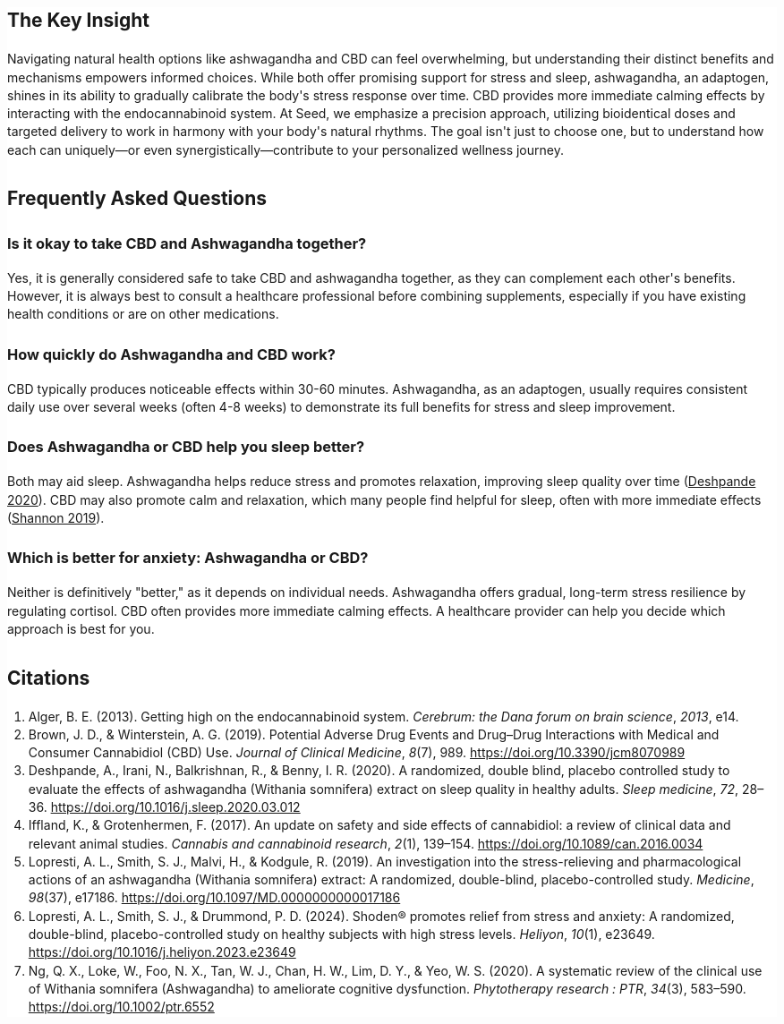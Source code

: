 ## The Key Insight

Navigating natural health options like ashwagandha and CBD can feel overwhelming, but understanding their distinct benefits and mechanisms empowers informed choices. While both offer promising support for stress and sleep, ashwagandha, an adaptogen, shines in its ability to gradually calibrate the body's stress response over time. CBD provides more immediate calming effects by interacting with the endocannabinoid system. At Seed, we emphasize a precision approach, utilizing bioidentical doses and targeted delivery to work in harmony with your body's natural rhythms. The goal isn't just to choose one, but to understand how each can uniquely—or even synergistically—contribute to your personalized wellness journey.

## Frequently Asked Questions

### Is it okay to take CBD and Ashwagandha together?

Yes, it is generally considered safe to take CBD and ashwagandha together, as they can complement each other's benefits. However, it is always best to consult a healthcare professional before combining supplements, especially if you have existing health conditions or are on other medications.

### How quickly do Ashwagandha and CBD work?

CBD typically produces noticeable effects within 30-60 minutes. Ashwagandha, as an adaptogen, usually requires consistent daily use over several weeks (often 4-8 weeks) to demonstrate its full benefits for stress and sleep improvement.

### Does Ashwagandha or CBD help you sleep better?

Both may aid sleep. Ashwagandha helps reduce stress and promotes relaxation, improving sleep quality over time ([Deshpande 2020](https://doi.org/10.1016/j.sleep.2020.03.012)). CBD may also promote calm and relaxation, which many people find helpful for sleep, often with more immediate effects ([Shannon 2019](https://doi.org/10.7812/TPP/18-041)).

### Which is better for anxiety: Ashwagandha or CBD?

Neither is definitively "better," as it depends on individual needs. Ashwagandha offers gradual, long-term stress resilience by regulating cortisol. CBD often provides more immediate calming effects. A healthcare provider can help you decide which approach is best for you.

## Citations

1.  Alger, B. E. (2013). Getting high on the endocannabinoid system. *Cerebrum: the Dana forum on brain science*, *2013*, e14.
2.  Brown, J. D., & Winterstein, A. G. (2019). Potential Adverse Drug Events and Drug–Drug Interactions with Medical and Consumer Cannabidiol (CBD) Use. *Journal of Clinical Medicine*, *8*(7), 989. https://doi.org/10.3390/jcm8070989
3.  Deshpande, A., Irani, N., Balkrishnan, R., & Benny, I. R. (2020). A randomized, double blind, placebo controlled study to evaluate the effects of ashwagandha (Withania somnifera) extract on sleep quality in healthy adults. *Sleep medicine*, *72*, 28–36. https://doi.org/10.1016/j.sleep.2020.03.012
4.  Iffland, K., & Grotenhermen, F. (2017). An update on safety and side effects of cannabidiol: a review of clinical data and relevant animal studies. *Cannabis and cannabinoid research*, *2*(1), 139–154. https://doi.org/10.1089/can.2016.0034
5.  Lopresti, A. L., Smith, S. J., Malvi, H., & Kodgule, R. (2019). An investigation into the stress-relieving and pharmacological actions of an ashwagandha (Withania somnifera) extract: A randomized, double-blind, placebo-controlled study. *Medicine*, *98*(37), e17186. https://doi.org/10.1097/MD.0000000000017186
6.  Lopresti, A. L., Smith, S. J., & Drummond, P. D. (2024). Shoden® promotes relief from stress and anxiety: A randomized, double-blind, placebo-controlled study on healthy subjects with high stress levels. *Heliyon*, *10*(1), e23649. https://doi.org/10.1016/j.heliyon.2023.e23649
7.  Ng, Q. X., Loke, W., Foo, N. X., Tan, W. J., Chan, H. W., Lim, D. Y., & Yeo, W. S. (2020). A systematic review of the clinical use of Withania somnifera (Ashwagandha) to ameliorate cognitive dysfunction. *Phytotherapy research : PTR*, *34*(3), 583–590. https://doi.org/10.1002/ptr.6552